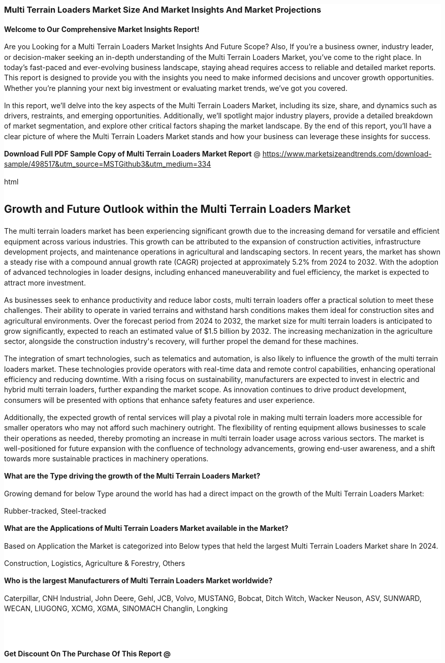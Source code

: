 <div class="" data-test-id=""><h3><span class="">Multi Terrain Loaders Market Size And Market Insights And Market Projections</span></h3></div><div class="" data-test-id=""><p><strong>Welcome to Our Comprehensive Market Insights Report!</strong></p><p>Are you Looking for a Multi Terrain Loaders Market Insights And Future Scope? Also, If you&rsquo;re a business owner, industry leader, or decision-maker seeking an in-depth understanding of the Multi Terrain Loaders Market, you&rsquo;ve come to the right place. In today&rsquo;s fast-paced and ever-evolving business landscape, staying ahead requires access to reliable and detailed market reports. This report is designed to provide you with the insights you need to make informed decisions and uncover growth opportunities. Whether you&rsquo;re planning your next big investment or evaluating market trends, we&rsquo;ve got you covered.</p><p>In this report, we&rsquo;ll delve into the key aspects of the Multi Terrain Loaders Market, including its size, share, and dynamics such as drivers, restraints, and emerging opportunities. Additionally, we&rsquo;ll spotlight major industry players, provide a detailed breakdown of market segmentation, and explore other critical factors shaping the market landscape. By the end of this report, you&rsquo;ll have a clear picture of where the Multi Terrain Loaders Market stands and how your business can leverage these insights for success.</p><p><strong>Download Full PDF Sample Copy of Multi Terrain Loaders Market Report</strong> @ <a href="https://www.marketsizeandtrends.com/download-sample/498517&utm_source=MSTGithub3&utm_medium=334" target="_blank">https://www.marketsizeandtrends.com/download-sample/498517&utm_source=MSTGithub3&utm_medium=334</a></p></div><div class="" data-test-id=""><p><span class="">html<div> <h2>Growth and Future Outlook within the Multi Terrain Loaders Market</h2> <p> The multi terrain loaders market has been experiencing significant growth due to the increasing demand for versatile and efficient equipment across various industries. This growth can be attributed to the expansion of construction activities, infrastructure development projects, and maintenance operations in agricultural and landscaping sectors. In recent years, the market has shown a steady rise with a compound annual growth rate (CAGR) projected at approximately 5.2% from 2024 to 2032. With the adoption of advanced technologies in loader designs, including enhanced maneuverability and fuel efficiency, the market is expected to attract more investment. </p> <p> As businesses seek to enhance productivity and reduce labor costs, multi terrain loaders offer a practical solution to meet these challenges. Their ability to operate in varied terrains and withstand harsh conditions makes them ideal for construction sites and agricultural environments. Over the forecast period from 2024 to 2032, the market size for multi terrain loaders is anticipated to grow significantly, expected to reach an estimated value of $1.5 billion by 2032. The increasing mechanization in the agriculture sector, alongside the construction industry's recovery, will further propel the demand for these machines. </p> <p> <strong></strong> </p> <p> The integration of smart technologies, such as telematics and automation, is also likely to influence the growth of the multi terrain loaders market. These technologies provide operators with real-time data and remote control capabilities, enhancing operational efficiency and reducing downtime. With a rising focus on sustainability, manufacturers are expected to invest in electric and hybrid multi terrain loaders, further expanding the market scope. As innovation continues to drive product development, consumers will be presented with options that enhance safety features and user experience. </p> <p> Additionally, the expected growth of rental services will play a pivotal role in making multi terrain loaders more accessible for smaller operators who may not afford such machinery outright. The flexibility of renting equipment allows businesses to scale their operations as needed, thereby promoting an increase in multi terrain loader usage across various sectors. The market is well-positioned for future expansion with the confluence of technology advancements, growing end-user awareness, and a shift towards more sustainable practices in machinery operations. </p></div></span></p><p><strong><span class="">What are the&nbsp;Type driving the growth of the Multi Terrain Loaders Market?</span></strong></p></div><div class="" data-test-id=""><p><span class="">Growing demand for below Type around the world has had a direct impact on the growth of the Multi Terrain Loaders Market:</span></p></div><div class="" data-test-id=""><p>Rubber-tracked, Steel-tracked</p><p><span class=""><strong>What are the&nbsp;Applications&nbsp;of Multi Terrain Loaders Market available in the Market?</strong></span></p></div><div class="" data-test-id=""><p><span class="">Based on Application the Market is categorized into Below types that held the largest Multi Terrain Loaders Market share In 2024.</span></p></div><div class="" data-test-id=""><p><span class="">Construction, Logistics, Agriculture & Forestry, Others</span></p><p><span class=""><strong>Who is the largest Manufacturers of Multi Terrain Loaders Market worldwide?</strong></span></p></div><div class="" data-test-id=""><p><span class="">Caterpillar, CNH Industrial, John Deere, Gehl, JCB, Volvo, MUSTANG, Bobcat, Ditch Witch, Wacker Neuson, ASV, SUNWARD, WECAN, LIUGONG, XCMG, XGMA, SINOMACH Changlin, Longking</span></p></div><div class="" data-test-id="">&nbsp;</div><div class="" data-test-id="">&nbsp;</div><div class="" data-test-id=""><p><span class=""><strong>Get Discount On The Purchase Of This Report @</strong>